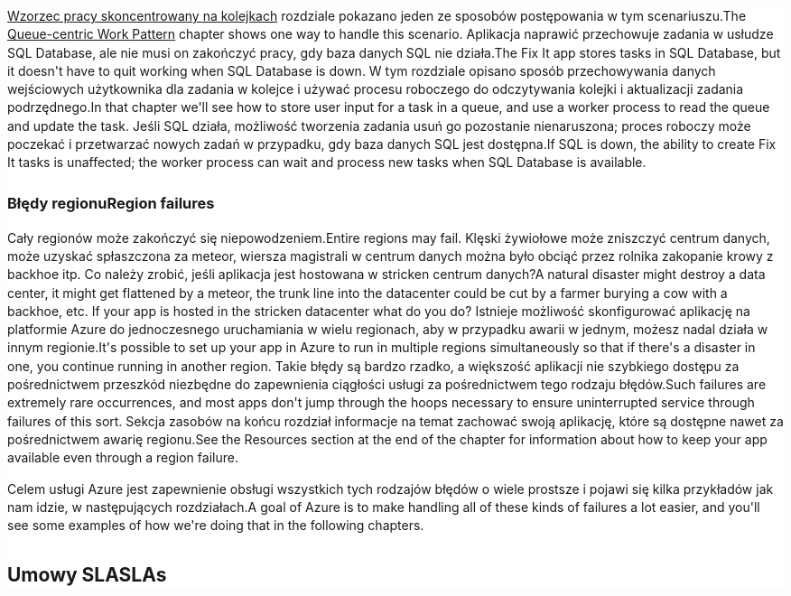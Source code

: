 <span data-ttu-id="b1d4e-137">[Wzorzec pracy skoncentrowany na kolejkach](queue-centric-work-pattern.md) rozdziale pokazano jeden ze sposobów postępowania w tym scenariuszu.</span><span class="sxs-lookup"><span data-stu-id="b1d4e-137">The [Queue-centric Work Pattern](queue-centric-work-pattern.md) chapter shows one way to handle this scenario.</span></span> <span data-ttu-id="b1d4e-138">Aplikacja naprawić przechowuje zadania w usłudze SQL Database, ale nie musi on zakończyć pracy, gdy baza danych SQL nie działa.</span><span class="sxs-lookup"><span data-stu-id="b1d4e-138">The Fix It app stores tasks in SQL Database, but it doesn't have to quit working when SQL Database is down.</span></span> <span data-ttu-id="b1d4e-139">W tym rozdziale opisano sposób przechowywania danych wejściowych użytkownika dla zadania w kolejce i używać procesu roboczego do odczytywania kolejki i aktualizacji zadania podrzędnego.</span><span class="sxs-lookup"><span data-stu-id="b1d4e-139">In that chapter we'll see how to store user input for a task in a queue, and use a worker process to read the queue and update the task.</span></span> <span data-ttu-id="b1d4e-140">Jeśli SQL działa, możliwość tworzenia zadania usuń go pozostanie nienaruszona; proces roboczy może poczekać i przetwarzać nowych zadań w przypadku, gdy baza danych SQL jest dostępna.</span><span class="sxs-lookup"><span data-stu-id="b1d4e-140">If SQL is down, the ability to create Fix It tasks is unaffected; the worker process can wait and process new tasks when SQL Database is available.</span></span>

### <a name="region-failures"></a><span data-ttu-id="b1d4e-141">Błędy regionu</span><span class="sxs-lookup"><span data-stu-id="b1d4e-141">Region failures</span></span>

<span data-ttu-id="b1d4e-142">Cały regionów może zakończyć się niepowodzeniem.</span><span class="sxs-lookup"><span data-stu-id="b1d4e-142">Entire regions may fail.</span></span> <span data-ttu-id="b1d4e-143">Klęski żywiołowe może zniszczyć centrum danych, może uzyskać spłaszczona za meteor, wiersza magistrali w centrum danych można było obciąć przez rolnika zakopanie krowy z backhoe itp. Co należy zrobić, jeśli aplikacja jest hostowana w stricken centrum danych?</span><span class="sxs-lookup"><span data-stu-id="b1d4e-143">A natural disaster might destroy a data center, it might get flattened by a meteor, the trunk line into the datacenter could be cut by a farmer burying a cow with a backhoe, etc. If your app is hosted in the stricken datacenter what do you do?</span></span> <span data-ttu-id="b1d4e-144">Istnieje możliwość skonfigurować aplikację na platformie Azure do jednoczesnego uruchamiania w wielu regionach, aby w przypadku awarii w jednym, możesz nadal działa w innym regionie.</span><span class="sxs-lookup"><span data-stu-id="b1d4e-144">It's possible to set up your app in Azure to run in multiple regions simultaneously so that if there's a disaster in one, you continue running in another region.</span></span> <span data-ttu-id="b1d4e-145">Takie błędy są bardzo rzadko, a większość aplikacji nie szybkiego dostępu za pośrednictwem przeszkód niezbędne do zapewnienia ciągłości usługi za pośrednictwem tego rodzaju błędów.</span><span class="sxs-lookup"><span data-stu-id="b1d4e-145">Such failures are extremely rare occurrences, and most apps don't jump through the hoops necessary to ensure uninterrupted service through failures of this sort.</span></span> <span data-ttu-id="b1d4e-146">Sekcja zasobów na końcu rozdział informacje na temat zachować swoją aplikację, które są dostępne nawet za pośrednictwem awarię regionu.</span><span class="sxs-lookup"><span data-stu-id="b1d4e-146">See the Resources section at the end of the chapter for information about how to keep your app available even through a region failure.</span></span>

<span data-ttu-id="b1d4e-147">Celem usługi Azure jest zapewnienie obsługi wszystkich tych rodzajów błędów o wiele prostsze i pojawi się kilka przykładów jak nam idzie, w następujących rozdziałach.</span><span class="sxs-lookup"><span data-stu-id="b1d4e-147">A goal of Azure is to make handling all of these kinds of failures a lot easier, and you'll see some examples of how we're doing that in the following chapters.</span></span>

## <a name="slas"></a><span data-ttu-id="b1d4e-148">Umowy SLA</span><span class="sxs-lookup"><span data-stu-id="b1d4e-148">SLAs</span></span>
